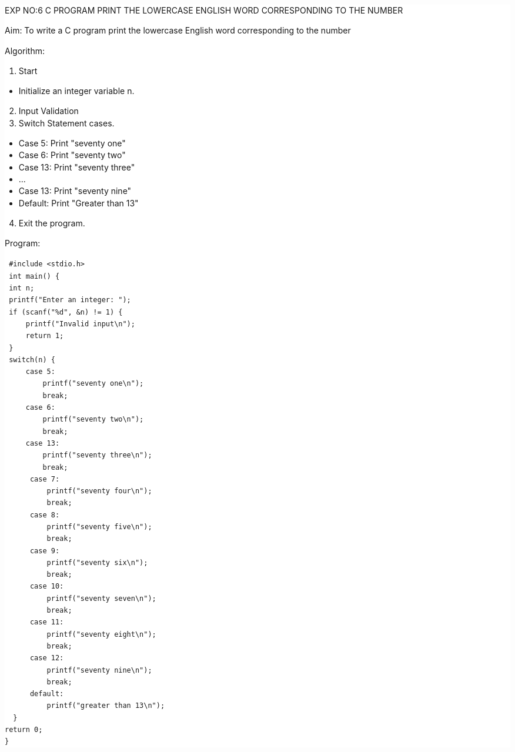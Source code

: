 EXP NO:6 C PROGRAM PRINT THE LOWERCASE ENGLISH WORD CORRESPONDING TO THE NUMBER

Aim:
To write a C program print the lowercase English word corresponding to the number

Algorithm:
1.	Start
- Initialize an integer variable n.
2.	Input Validation
3.	Switch Statement cases.
-	Case 5: Print "seventy one"
-	Case 6: Print "seventy two"
-	Case 13: Print "seventy three"
-	...
-	Case 13: Print "seventy nine"
-	Default: Print "Greater than 13"
4.	Exit the program.
 
Program:

     #include <stdio.h>
     int main() {
     int n;
     printf("Enter an integer: ");
     if (scanf("%d", &n) != 1) {
         printf("Invalid input\n");
         return 1;
     }
     switch(n) {
         case 5:
             printf("seventy one\n");
             break;
         case 6:
             printf("seventy two\n");
             break;
         case 13:
             printf("seventy three\n");
             break;
          case 7:
              printf("seventy four\n");
              break;
          case 8:
              printf("seventy five\n");
              break;
          case 9:
              printf("seventy six\n");
              break;
          case 10:
              printf("seventy seven\n");
              break;
          case 11:
              printf("seventy eight\n");
              break;
          case 12:
              printf("seventy nine\n");
              break;
          default:
              printf("greater than 13\n");
      }
    return 0;
    }
